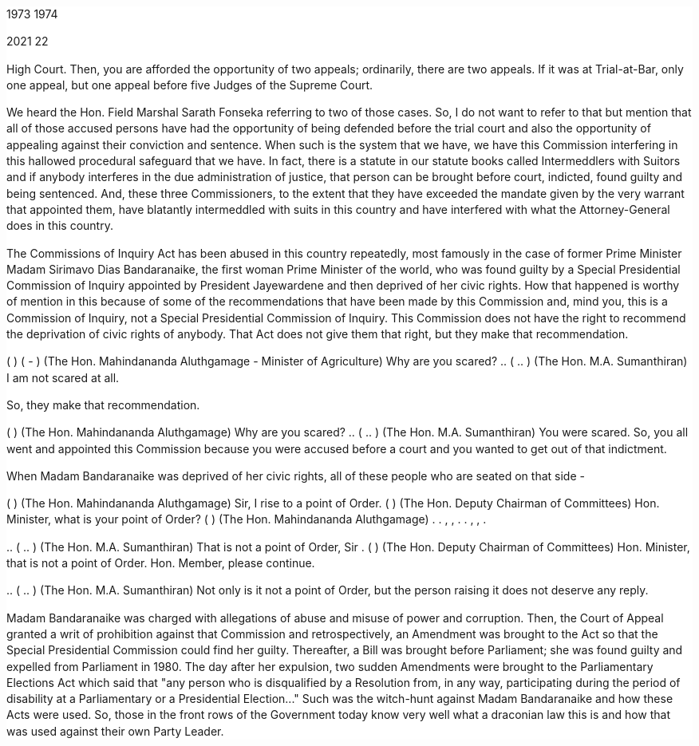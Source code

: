 1973 1974

2021 22

High Court. Then, you are afforded the opportunity of two appeals; ordinarily, there are two appeals. If it was at Trial-at-Bar, only one appeal, but one appeal before five Judges of the Supreme Court.

We heard the Hon. Field Marshal Sarath Fonseka referring to two of those cases. So, I do not want to refer to that but mention that all of those accused persons have had the opportunity of being defended before the trial court and also the opportunity of appealing against their conviction and sentence. When such is the system that we have, we have this Commission interfering in this hallowed procedural safeguard that we have. In fact, there is a statute in our statute books called Intermeddlers with Suitors and if anybody interferes in the due administration of justice, that person can be brought before court, indicted, found guilty and being sentenced. And, these three Commissioners, to the extent that they have exceeded the mandate given by the very warrant that appointed them, have blatantly intermeddled with suits in this country and have interfered with what the Attorney-General does in this country.

The Commissions of Inquiry Act has been abused in this country repeatedly, most famously in the case of former Prime Minister Madam Sirimavo Dias Bandaranaike, the first woman Prime Minister of the world, who was found guilty by a Special Presidential Commission of Inquiry appointed by President Jayewardene and then deprived of her civic rights. How that happened is worthy of mention in this because of some of the recommendations that have been made by this Commission and, mind you, this is a Commission of Inquiry, not a Special Presidential Commission of Inquiry. This Commission does not have the right to recommend the deprivation of civic rights of anybody. That Act does not give them that right, but they make that recommendation.

( ) ( - ) (The Hon. Mahindananda Aluthgamage - Minister of Agriculture) Why are you scared? .. ( .. ) (The Hon. M.A. Sumanthiran) I am not scared at all.

So, they make that recommendation.

( ) (The Hon. Mahindananda Aluthgamage) Why are you scared? .. ( .. ) (The Hon. M.A. Sumanthiran) You were scared. So, you all went and appointed this Commission because you were accused before a court and you wanted to get out of that indictment.

When Madam Bandaranaike was deprived of her civic rights, all of these people who are seated on that side -

( ) (The Hon. Mahindananda Aluthgamage) Sir, I rise to a point of Order. ( ) (The Hon. Deputy Chairman of Committees) Hon. Minister, what is your point of Order? ( ) (The Hon. Mahindananda Aluthgamage) . . , , . . , , .

.. ( .. ) (The Hon. M.A. Sumanthiran) That is not a point of Order, Sir . ( ) (The Hon. Deputy Chairman of Committees) Hon. Minister, that is not a point of Order. Hon. Member, please continue.

.. ( .. ) (The Hon. M.A. Sumanthiran) Not only is it not a point of Order, but the person raising it does not deserve any reply.

Madam Bandaranaike was charged with allegations of abuse and misuse of power and corruption. Then, the Court of Appeal granted a writ of prohibition against that Commission and retrospectively, an Amendment was brought to the Act so that the Special Presidential Commission could find her guilty. Thereafter, a Bill was brought before Parliament; she was found guilty and expelled from Parliament in 1980. The day after her expulsion, two sudden Amendments were brought to the Parliamentary Elections Act which said that "any person who is disqualified by a Resolution from, in any way, participating during the period of disability at a Parliamentary or a Presidential Election..." Such was the witch-hunt against Madam Bandaranaike and how these Acts were used. So, those in the front rows of the Government today know very well what a draconian law this is and how that was used against their own Party Leader.
